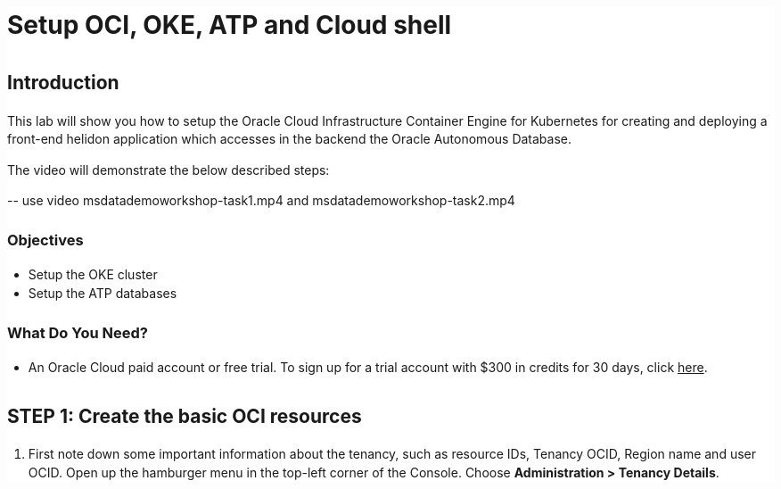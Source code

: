 # Setup OCI, OKE, ATP and Cloud shell
## Introduction

This lab will show you how to setup the Oracle Cloud Infrastructure Container Engine for Kubernetes for creating and deploying a front-end helidon application which accesses in the backend the Oracle Autonomous Database.

The video will demonstrate the below described steps:

<embed youtube video> -- use video msdatademoworkshop-task1.mp4 and msdatademoworkshop-task2.mp4

[](youtube:)

### Objectives

* Setup the OKE cluster
* Setup the ATP databases

### What Do You Need?

* An Oracle Cloud paid account or free trial. To sign up for a trial account with $300 in credits for 30 days, click [here](http://oracle.com/cloud/free).

## **STEP 1**: Create the basic OCI resources

1. First note down some important information about the tenancy, such as resource IDs, Tenancy OCID, Region name and user OCID. Open up the hamburger menu in the top-left corner of the Console. Choose **Administration > Tenancy Details**.

